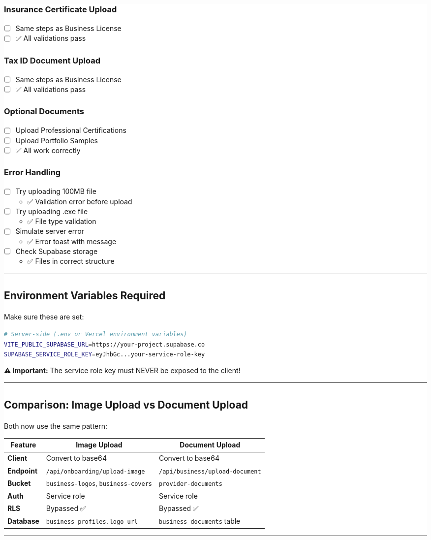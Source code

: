 ### Insurance Certificate Upload
- [ ] Same steps as Business License
- [ ] ✅ All validations pass

### Tax ID Document Upload
- [ ] Same steps as Business License
- [ ] ✅ All validations pass

### Optional Documents
- [ ] Upload Professional Certifications
- [ ] Upload Portfolio Samples
- [ ] ✅ All work correctly

### Error Handling
- [ ] Try uploading 100MB file
  - ✅ Validation error before upload
- [ ] Try uploading .exe file
  - ✅ File type validation
- [ ] Simulate server error
  - ✅ Error toast with message
- [ ] Check Supabase storage
  - ✅ Files in correct structure

---

## Environment Variables Required

Make sure these are set:

```bash
# Server-side (.env or Vercel environment variables)
VITE_PUBLIC_SUPABASE_URL=https://your-project.supabase.co
SUPABASE_SERVICE_ROLE_KEY=eyJhbGc...your-service-role-key
```

**⚠️ Important:** The service role key must NEVER be exposed to the client!

---

## Comparison: Image Upload vs Document Upload

Both now use the same pattern:

| Feature | Image Upload | Document Upload |
|---------|-------------|-----------------|
| **Client** | Convert to base64 | Convert to base64 |
| **Endpoint** | `/api/onboarding/upload-image` | `/api/business/upload-document` |
| **Bucket** | `business-logos`, `business-covers` | `provider-documents` |
| **Auth** | Service role | Service role |
| **RLS** | Bypassed ✅ | Bypassed ✅ |
| **Database** | `business_profiles.logo_url` | `business_documents` table |

---